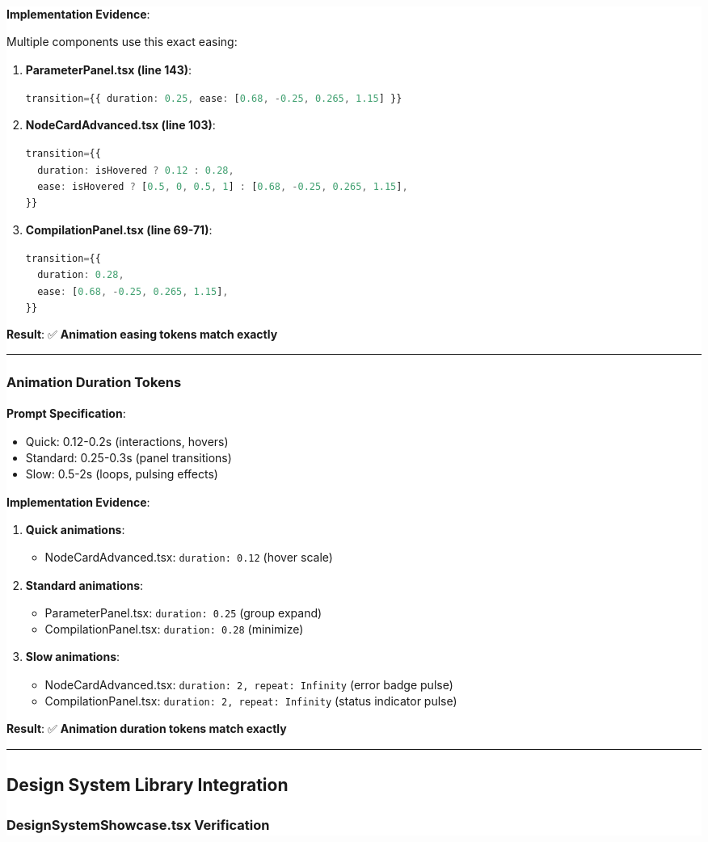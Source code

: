 **Implementation Evidence**:

Multiple components use this exact easing:

1. **ParameterPanel.tsx (line 143)**:
   ```typescript
   transition={{ duration: 0.25, ease: [0.68, -0.25, 0.265, 1.15] }}
   ```

2. **NodeCardAdvanced.tsx (line 103)**:
   ```typescript
   transition={{
     duration: isHovered ? 0.12 : 0.28,
     ease: isHovered ? [0.5, 0, 0.5, 1] : [0.68, -0.25, 0.265, 1.15],
   }}
   ```

3. **CompilationPanel.tsx (line 69-71)**:
   ```typescript
   transition={{
     duration: 0.28,
     ease: [0.68, -0.25, 0.265, 1.15],
   }}
   ```

**Result**: ✅ **Animation easing tokens match exactly**

---

### Animation Duration Tokens

**Prompt Specification**:
- Quick: 0.12-0.2s (interactions, hovers)
- Standard: 0.25-0.3s (panel transitions)
- Slow: 0.5-2s (loops, pulsing effects)

**Implementation Evidence**:

1. **Quick animations**:
   - NodeCardAdvanced.tsx: `duration: 0.12` (hover scale)

2. **Standard animations**:
   - ParameterPanel.tsx: `duration: 0.25` (group expand)
   - CompilationPanel.tsx: `duration: 0.28` (minimize)

3. **Slow animations**:
   - NodeCardAdvanced.tsx: `duration: 2, repeat: Infinity` (error badge pulse)
   - CompilationPanel.tsx: `duration: 2, repeat: Infinity` (status indicator pulse)

**Result**: ✅ **Animation duration tokens match exactly**

---

## Design System Library Integration

### DesignSystemShowcase.tsx Verification
